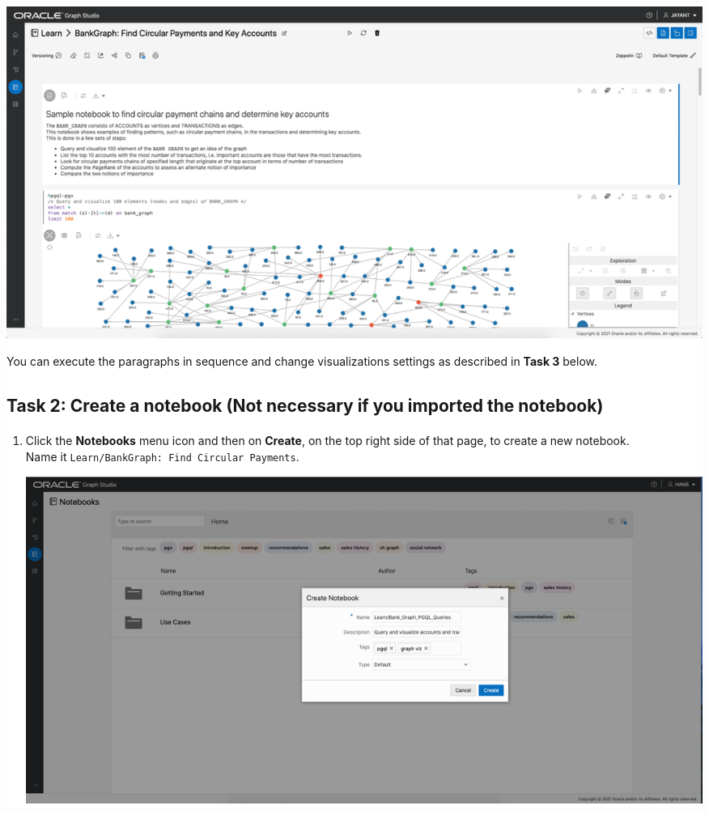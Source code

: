    ![ALT text is not available for this image](images/notebook-imported.png " ")  

   You can execute the paragraphs in sequence and change visualizations settings as described in **Task 3** below.  
   
## Task 2: Create a notebook (Not necessary if you imported the notebook)
1. Click the **Notebooks** menu icon and then on **Create**, on the top right side of that page, to create a new notebook.  
Name it `Learn/BankGraph: Find Circular Payments`.  

   ![ALT text is not available for this image](./images/24-create-notebook.png " ")  
